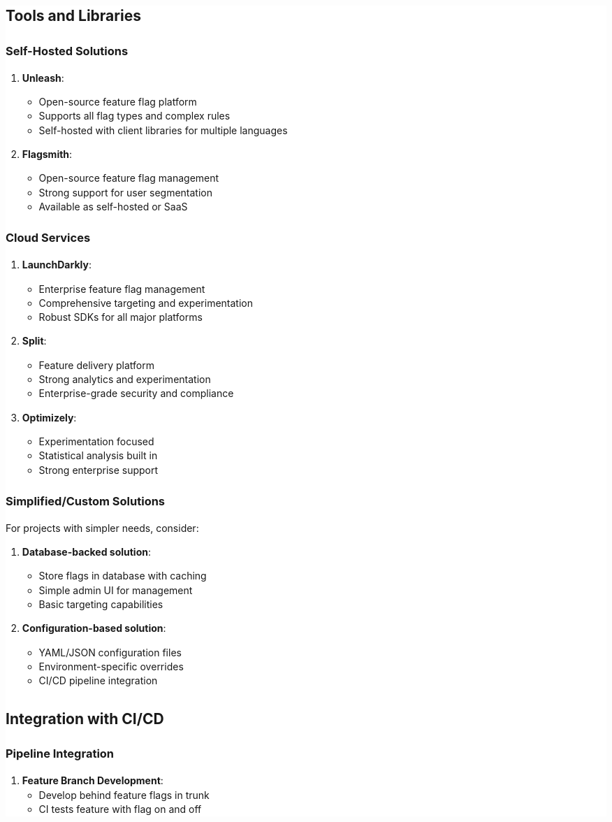 ## Tools and Libraries

### Self-Hosted Solutions

1. **Unleash**:
   - Open-source feature flag platform
   - Supports all flag types and complex rules
   - Self-hosted with client libraries for multiple languages

2. **Flagsmith**:
   - Open-source feature flag management
   - Strong support for user segmentation
   - Available as self-hosted or SaaS

### Cloud Services

1. **LaunchDarkly**:
   - Enterprise feature flag management
   - Comprehensive targeting and experimentation
   - Robust SDKs for all major platforms

2. **Split**:
   - Feature delivery platform
   - Strong analytics and experimentation
   - Enterprise-grade security and compliance

3. **Optimizely**:
   - Experimentation focused
   - Statistical analysis built in
   - Strong enterprise support

### Simplified/Custom Solutions

For projects with simpler needs, consider:

1. **Database-backed solution**:
   - Store flags in database with caching
   - Simple admin UI for management
   - Basic targeting capabilities

2. **Configuration-based solution**:
   - YAML/JSON configuration files
   - Environment-specific overrides
   - CI/CD pipeline integration

## Integration with CI/CD

### Pipeline Integration

1. **Feature Branch Development**:
   - Develop behind feature flags in trunk
   - CI tests feature with flag on and off
